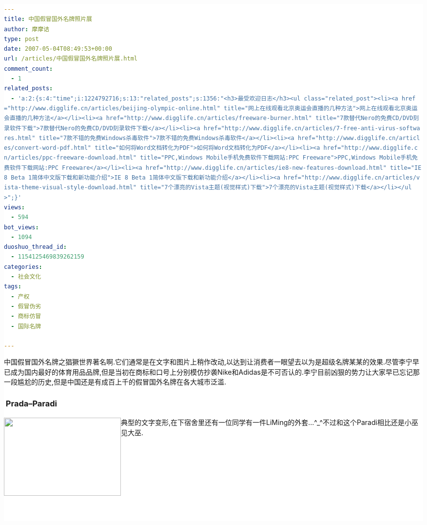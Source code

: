 ```yaml
---
title: 中国假冒国外名牌照片展
author: 摩摩诘
type: post
date: 2007-05-04T08:49:53+00:00
url: /articles/中国假冒国外名牌照片展.html
comment_count:
  - 1
related_posts:
  - 'a:2:{s:4:"time";i:1224792716;s:13:"related_posts";s:1356:"<h3>最受欢迎日志</h3><ul class="related_post"><li><a href="http://www.digglife.cn/articles/beijing-olympic-online.html" title="网上在线观看北京奥运会直播的几种方法">网上在线观看北京奥运会直播的几种方法</a></li><li><a href="http://www.digglife.cn/articles/freeware-burner.html" title="7款替代Nero的免费CD/DVD刻录软件下载">7款替代Nero的免费CD/DVD刻录软件下载</a></li><li><a href="http://www.digglife.cn/articles/7-free-anti-virus-softwares.html" title="7款不错的免费Windows杀毒软件">7款不错的免费Windows杀毒软件</a></li><li><a href="http://www.digglife.cn/articles/convert-word-pdf.html" title="如何将Word文档转化为PDF">如何将Word文档转化为PDF</a></li><li><a href="http://www.digglife.cn/articles/ppc-freeware-download.html" title="PPC,Windows Mobile手机免费软件下载网站:PPC Freeware">PPC,Windows Mobile手机免费软件下载网站:PPC Freeware</a></li><li><a href="http://www.digglife.cn/articles/ie8-new-features-download.html" title="IE 8 Beta 1简体中文版下载和新功能介绍">IE 8 Beta 1简体中文版下载和新功能介绍</a></li><li><a href="http://www.digglife.cn/articles/vista-theme-visual-style-download.html" title="7个漂亮的Vista主题(视觉样式)下载">7个漂亮的Vista主题(视觉样式)下载</a></li></ul>";}'
views:
  - 594
bot_views:
  - 1094
duoshuo_thread_id:
  - 1154125469839262159
categories:
  - 社会文化
tags:
  - 产权
  - 假冒伪劣
  - 商标仿冒
  - 国际名牌

---
```

中国假冒国外名牌之猖獗世界著名啊.它们通常是在文字和图片上稍作改动,以达到让消费者一眼望去以为是超级名牌某某的效果.尽管李宁早已成为国内最好的体育用品品牌,但是当初在商标和口号上分别模仿抄袭Nike和Adidas是不可否认的.李宁目前凶狠的势力让大家早已忘记那一段尴尬的历史,但是中国还是有成百上千的假冒国外名牌在各大城市泛滥. 

### &nbsp;Prada&#8211;Paradi&nbsp;</p> 

<a href="https://www.digglife.net/wp-content/uploads/3/379/2007/05/windowslivewriter89316870c6a7-13f07chinesefakebrand0010.jpg" atomicselection="true"><img style="border-top-width: 0px; border-left-width: 0px; border-bottom-width: 0px; border-right-width: 0px" height="160" src="http://digglife.qiniudn.com/wp-content/uploads/3/379/2007/05/windowslivewriter89316870c6a7-13f07chinesefakebrand00-thumb6.jpg" width="240" align="left" border="0" /></a>典型的文字变形,在下宿舍里还有一位同学有一件LiMing的外套&#8230;^_^不过和这个Paradi相比还是小巫见大巫.

&nbsp;

&nbsp;

&nbsp;

&nbsp;

&nbsp;
